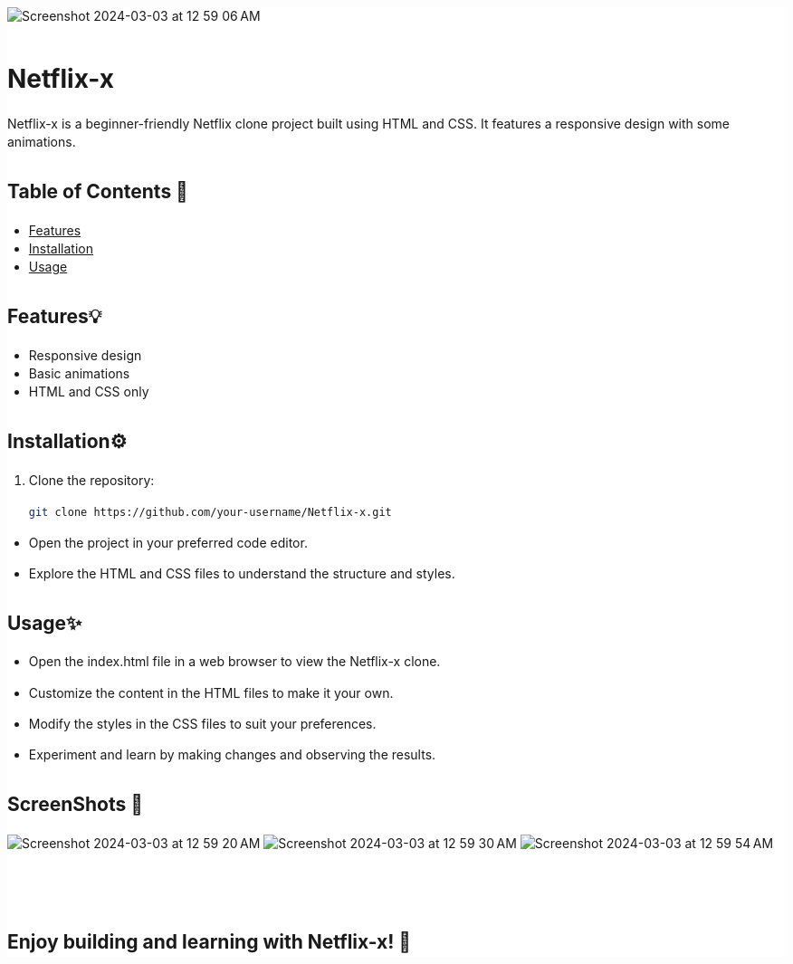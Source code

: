 <img width="1434" alt="Screenshot 2024-03-03 at 12 59 06 AM" src="https://github.com/sahilsingh12221802/Netflix-x/assets/114878612/48de242a-db37-476b-bbf8-88ded90f8b5d">

# Netflix-x

Netflix-x is a beginner-friendly Netflix clone project built using HTML and CSS. It features a responsive design with some animations.

## Table of Contents 📌

- [Features](#Features💡)
- [Installation](#Installation⚙️)
- [Usage](#Usage✨)

## Features💡

- Responsive design
- Basic animations
- HTML and CSS only

## Installation⚙️

1. Clone the repository:

   ```bash
   git clone https://github.com/your-username/Netflix-x.git

- Open the project in your preferred code editor.

- Explore the HTML and CSS files to understand the structure and styles.

## Usage✨
- Open the index.html file in a web browser to view the Netflix-x clone.

- Customize the content in the HTML files to make it your own.

- Modify the styles in the CSS files to suit your preferences.

- Experiment and learn by making changes and observing the results.

## ScreenShots 📸

<img width="1440" alt="Screenshot 2024-03-03 at 12 59 20 AM" src="https://github.com/sahilsingh12221802/Netflix-x/assets/114878612/c1310028-61b9-4550-b08b-85f423f2750f">

<img width="1440" alt="Screenshot 2024-03-03 at 12 59 30 AM" src="https://github.com/sahilsingh12221802/Netflix-x/assets/114878612/90f6900c-b0bf-4abd-90dc-f87368634a0c">

<img width="1440" alt="Screenshot 2024-03-03 at 12 59 54 AM" src="https://github.com/sahilsingh12221802/Netflix-x/assets/114878612/26d66649-43a6-4371-b9db-2a5e4f9aa110">

<br><br>

## **Enjoy building and learning with Netflix-x!** 🥂
